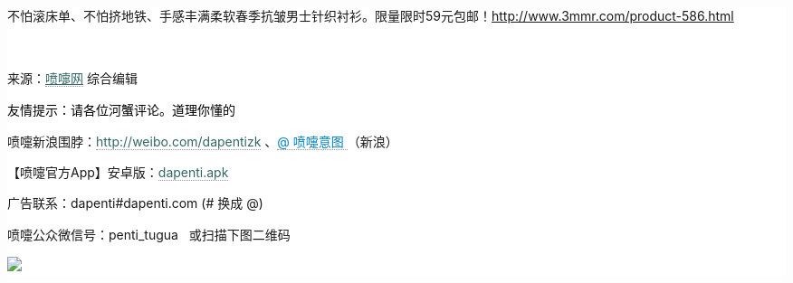 <p>不怕滚床单、不怕挤地铁、手感丰满柔软春季抗皱男士针织衬衫。限量限时59元包邮！<a href="http://www.3mmr.com/product-586.html">http://www.3mmr.com/product-586.html</a><br></p>
<p>&#160;</p>
<p>来源：<a style="BORDER-BOTTOM: rgb(153,153,153) 1px dotted; BACKGROUND-COLOR: transparent; COLOR: rgb(51,102,102)" href="http://www.dapenti.com/" target="_blank"><font color="#336666">喷嚏网</font></a> 综合编辑</p>
<p style="TEXT-TRANSFORM: none; BACKGROUND-COLOR: rgb(255,255,255); TEXT-INDENT: 0px; FONT: 14px/22px Verdana, tahoma, Arial, Helvetica, sans-serif; WHITE-SPACE: normal; LETTER-SPACING: normal; COLOR: rgb(0,0,0); WORD-SPACING: 0px; -webkit-text-stroke-: 0px">友情提示：请各位河蟹评论。道理你懂的</p>
<p></p>
<p>喷嚏新浪围脖：<a style="BORDER-BOTTOM: rgb(153,153,153) 1px dotted; BACKGROUND-COLOR: transparent; COLOR: rgb(51,102,102); TEXT-DECORATION: none" href="http://weibo.com/dapentizk"><font color="#336666">http://weibo.com/dapentizk</font></a> 、<a style="BORDER-BOTTOM: rgb(153,153,153) 1px dotted; BACKGROUND-COLOR: transparent; COLOR: rgb(51,102,102); TEXT-DECORATION: none" href="http://weibo.com/2379450280" target="_blank"><font color="#0082cb">@ 喷嚏意图<span class="Apple-converted-space"> </span></font></a>（新浪）</p>
<p>【喷嚏官方App】安卓版：<a style="BORDER-BOTTOM: rgb(153,153,153) 1px dotted; BACKGROUND-COLOR: transparent; TEXT-DECORATION: none" href="http://www.dapenti.com/blog/app/dapenti.apk"><font color="#336666">dapenti.apk</font></a></p>
<p>广告联系：dapenti#dapenti.com (# 换成 @)</p>
<p>喷嚏公众微信号：penti_tugua&#160;&#160; 或扫描下图二维码</p>
<p><img style="BORDER-BOTTOM-COLOR: #000000; BORDER-TOP-COLOR: #000000; BORDER-RIGHT-COLOR: #000000; BORDER-LEFT-COLOR: #000000" border="0" src="http://ptimg.org:88/dapenti/CLqt1BOg/EpRag.jpg"></p>
</div>